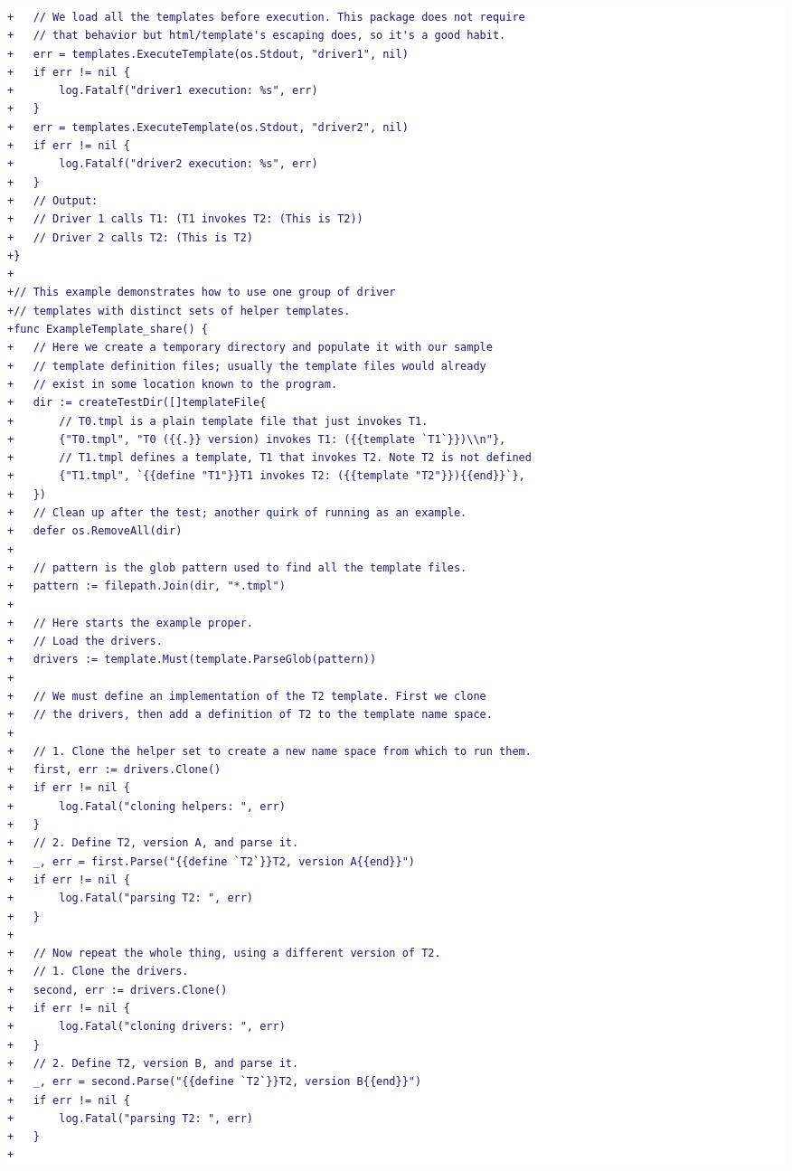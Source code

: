 ```diff
+	// We load all the templates before execution. This package does not require
+	// that behavior but html/template's escaping does, so it's a good habit.
+	err = templates.ExecuteTemplate(os.Stdout, "driver1", nil)
+	if err != nil {
+		log.Fatalf("driver1 execution: %s", err)
+	}
+	err = templates.ExecuteTemplate(os.Stdout, "driver2", nil)
+	if err != nil {
+		log.Fatalf("driver2 execution: %s", err)
+	}
+	// Output:
+	// Driver 1 calls T1: (T1 invokes T2: (This is T2))
+	// Driver 2 calls T2: (This is T2)
+}
+
+// This example demonstrates how to use one group of driver
+// templates with distinct sets of helper templates.
+func ExampleTemplate_share() {
+	// Here we create a temporary directory and populate it with our sample
+	// template definition files; usually the template files would already
+	// exist in some location known to the program.
+	dir := createTestDir([]templateFile{
+		// T0.tmpl is a plain template file that just invokes T1.
+		{"T0.tmpl", "T0 ({{.}} version) invokes T1: ({{template `T1`}})\\n"},
+		// T1.tmpl defines a template, T1 that invokes T2. Note T2 is not defined
+		{"T1.tmpl", `{{define "T1"}}T1 invokes T2: ({{template "T2"}}){{end}}`},
+	})
+	// Clean up after the test; another quirk of running as an example.
+	defer os.RemoveAll(dir)
+
+	// pattern is the glob pattern used to find all the template files.
+	pattern := filepath.Join(dir, "*.tmpl")
+
+	// Here starts the example proper.
+	// Load the drivers.
+	drivers := template.Must(template.ParseGlob(pattern))
+
+	// We must define an implementation of the T2 template. First we clone
+	// the drivers, then add a definition of T2 to the template name space.
+
+	// 1. Clone the helper set to create a new name space from which to run them.
+	first, err := drivers.Clone()
+	if err != nil {
+		log.Fatal("cloning helpers: ", err)
+	}
+	// 2. Define T2, version A, and parse it.
+	_, err = first.Parse("{{define `T2`}}T2, version A{{end}}")
+	if err != nil {
+		log.Fatal("parsing T2: ", err)
+	}
+
+	// Now repeat the whole thing, using a different version of T2.
+	// 1. Clone the drivers.
+	second, err := drivers.Clone()
+	if err != nil {
+		log.Fatal("cloning drivers: ", err)
+	}
+	// 2. Define T2, version B, and parse it.
+	_, err = second.Parse("{{define `T2`}}T2, version B{{end}}")
+	if err != nil {
+		log.Fatal("parsing T2: ", err)
+	}
+
```